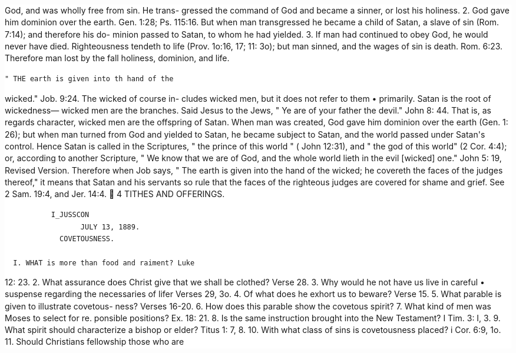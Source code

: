 God, and was wholly free from sin. He trans-
gressed the command of God and became a sinner,
or lost his holiness. 2. God gave him dominion
over the earth. Gen. 1:28; Ps. 115:16. But
when man transgressed he became a child of Satan,
a slave of sin (Rom. 7:14); and therefore his do-
minion passed to Satan, to whom he had yielded.
3. If man had continued to obey God, he would
never have died. Righteousness tendeth to life
(Prov. 1o:16, 17; 11: 3o); but man sinned, and the
wages of sin is death. Rom. 6:23. Therefore
man lost by the fall holiness, dominion, and life.

    " THE earth is given into th hand of the
wicked." Job. 9:24. The wicked of course in-
cludes wicked men, but it does not refer to them •
primarily. Satan is the root of wickedness—
wicked men are the branches. Said Jesus to the
Jews, " Ye are of your father the devil." John 8:
44. That is, as regards character, wicked men are
the offspring of Satan. When man was created,
God gave him dominion over the earth (Gen. 1:
26); but when man turned from God and yielded
to Satan, he became subject to Satan, and the
world passed under Satan's control. Hence Satan
is called in the Scriptures, " the prince of this
world " ( John 12:31), and " the god of this
world" (2 Cor. 4:4); or, according to another
Scripture, " We know that we are of God, and the
whole world lieth in the evil [wicked] one."
John 5: 19, Revised Version. Therefore when Job
says, " The earth is given into the hand of the
wicked; he covereth the faces of the judges thereof,"
 it means that Satan and his servants so rule that
 the faces of the righteous judges are covered for
 shame and grief. See 2 Sam. 19:4, and Jer. 14:4.
 4             TITHES AND OFFERINGS.



               I_JUSSCON
                      JULY 13, 1889.
                 COVETOUSNESS.

      I. WHAT is more than food and raiment? Luke
  12: 23.
      2. What assurance does Christ give that we
  shall be clothed? Verse 28.
      3. Why would he not have us live in careful
• suspense regarding the necessaries of lifer Verses
  29, 3o.
      4. Of what does he exhort us to beware?
  Verse 15.
      5. What parable is given to illustrate covetous-
  ness? Verses 16-20.
      6. How does this parable show the covetous
  spirit?
      7. What kind of men was Moses to select for
  re. ponsible positions? Ex. 18: 21.
      8. Is the same instruction brought into the New
  Testament? I Tim. 3: I, 3.
      9. What spirit should characterize a bishop or
  elder? Titus 1: 7, 8.
     10. With what class of sins is covetousness
  placed? i Cor. 6:9, 1o.
     11. Should Christians fellowship those who are